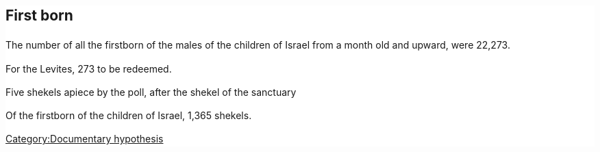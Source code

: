 </tr>
<tr>
<td></td>
<td></td>
<td></td>
<td></td>
<td></td>
</tr>
</tbody>
</table>

## First born

The number of all the firstborn of the males of the children of Israel
from a month old and upward, were 22,273.

For the Levites, 273 to be redeemed.

Five shekels apiece by the poll, after the shekel of the sanctuary

Of the firstborn of the children of Israel, 1,365 shekels.

<a href="Category:Documentary_hypothesis" class="wikilink"
title="Category:Documentary hypothesis">Category:Documentary
hypothesis</a>
